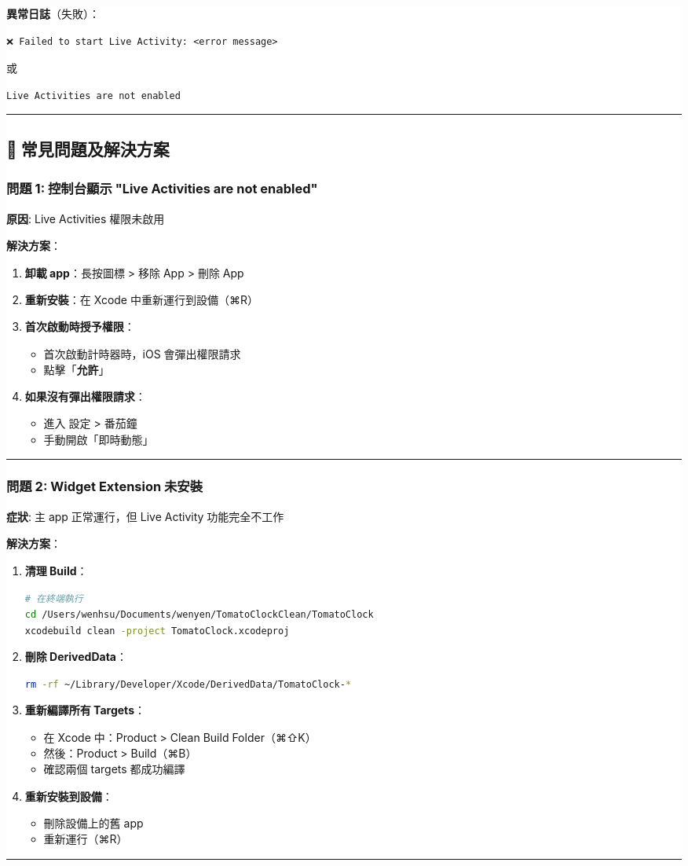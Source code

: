 **異常日誌**（失敗）：
```
❌ Failed to start Live Activity: <error message>
```

或

```
Live Activities are not enabled
```

---

## 🐛 常見問題及解決方案

### 問題 1: 控制台顯示 "Live Activities are not enabled"

**原因**: Live Activities 權限未啟用

**解決方案**：

1. **卸載 app**：長按圖標 > 移除 App > 刪除 App
2. **重新安裝**：在 Xcode 中重新運行到設備（⌘R）
3. **首次啟動時授予權限**：
   - 首次啟動計時器時，iOS 會彈出權限請求
   - 點擊「**允許**」

4. **如果沒有彈出權限請求**：
   - 進入 設定 > 番茄鐘
   - 手動開啟「即時動態」

---

### 問題 2: Widget Extension 未安裝

**症狀**: 主 app 正常運行，但 Live Activity 功能完全不工作

**解決方案**：

1. **清理 Build**：
   ```bash
   # 在終端執行
   cd /Users/wenhsu/Documents/wenyen/TomatoClockClean/TomatoClock
   xcodebuild clean -project TomatoClock.xcodeproj
   ```

2. **刪除 DerivedData**：
   ```bash
   rm -rf ~/Library/Developer/Xcode/DerivedData/TomatoClock-*
   ```

3. **重新編譯所有 Targets**：
   - 在 Xcode 中：Product > Clean Build Folder（⌘⇧K）
   - 然後：Product > Build（⌘B）
   - 確認兩個 targets 都成功編譯

4. **重新安裝到設備**：
   - 刪除設備上的舊 app
   - 重新運行（⌘R）

---
